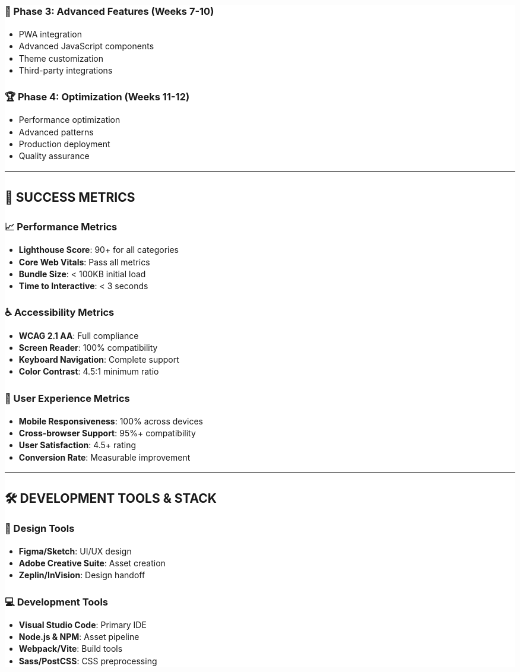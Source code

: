 ### **🌟 Phase 3: Advanced Features (Weeks 7-10)**
- PWA integration
- Advanced JavaScript components
- Theme customization
- Third-party integrations

### **🏆 Phase 4: Optimization (Weeks 11-12)**
- Performance optimization
- Advanced patterns
- Production deployment
- Quality assurance

---

## 🎯 **SUCCESS METRICS**

### **📈 Performance Metrics**
- **Lighthouse Score**: 90+ for all categories
- **Core Web Vitals**: Pass all metrics
- **Bundle Size**: < 100KB initial load
- **Time to Interactive**: < 3 seconds

### **♿ Accessibility Metrics**
- **WCAG 2.1 AA**: Full compliance
- **Screen Reader**: 100% compatibility
- **Keyboard Navigation**: Complete support
- **Color Contrast**: 4.5:1 minimum ratio

### **📱 User Experience Metrics**
- **Mobile Responsiveness**: 100% across devices
- **Cross-browser Support**: 95%+ compatibility
- **User Satisfaction**: 4.5+ rating
- **Conversion Rate**: Measurable improvement

---

## 🛠️ **DEVELOPMENT TOOLS & STACK**

### **🎨 Design Tools**
- **Figma/Sketch**: UI/UX design
- **Adobe Creative Suite**: Asset creation
- **Zeplin/InVision**: Design handoff

### **💻 Development Tools**
- **Visual Studio Code**: Primary IDE
- **Node.js & NPM**: Asset pipeline
- **Webpack/Vite**: Build tools
- **Sass/PostCSS**: CSS preprocessing
